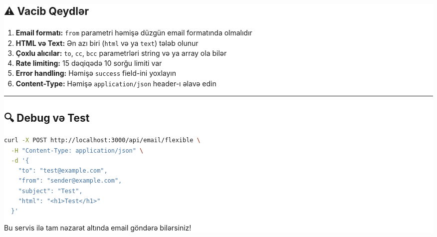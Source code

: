 
## ⚠️ **Vacib Qeydlər**

1. **Email formatı:** `from` parametri həmişə düzgün email formatında olmalıdır
2. **HTML və Text:** Ən azı biri (`html` və ya `text`) tələb olunur
3. **Çoxlu alıcılar:** `to`, `cc`, `bcc` parametrləri string və ya array ola bilər
4. **Rate limiting:** 15 dəqiqədə 10 sorğu limiti var
5. **Error handling:** Həmişə `success` field-ini yoxlayın
6. **Content-Type:** Həmişə `application/json` header-ı əlavə edin

---

## 🔍 **Debug və Test**

```bash
curl -X POST http://localhost:3000/api/email/flexible \
  -H "Content-Type: application/json" \
  -d '{
    "to": "test@example.com",
    "from": "sender@example.com",
    "subject": "Test",
    "html": "<h1>Test</h1>"
  }'
```

Bu servis ilə tam nəzarət altında email göndərə bilərsiniz!
